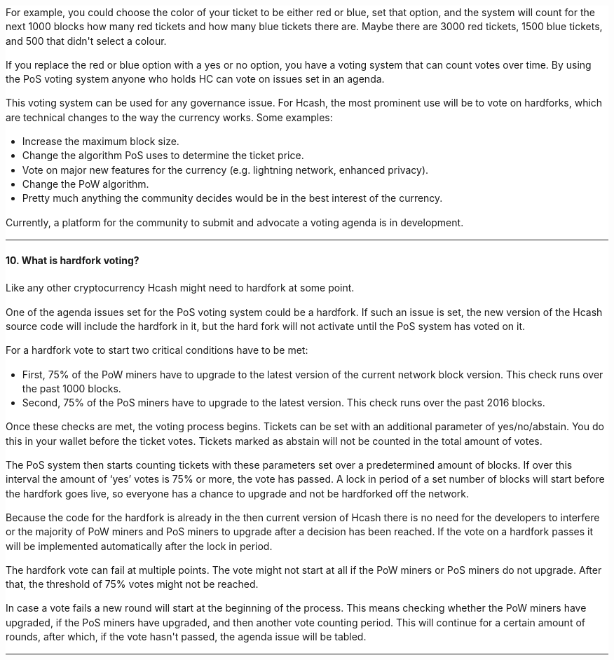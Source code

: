 For example, you could choose the color of your ticket to be either red or blue, set that option, and the system will count for the next 1000 blocks how many red tickets and how many blue tickets there are. Maybe there are 3000 red tickets, 1500 blue tickets, and 500 that didn't select a colour.

If you replace the red or blue option with a yes or no option, you have a voting system that can count votes over time. By using the PoS voting system anyone who holds HC can vote on issues set in an agenda.

This voting system can be used for any governance issue. For Hcash, the most prominent use will be to vote on hardforks, which are technical changes to the way the currency works. Some examples:

- Increase the maximum block size.
- Change the algorithm PoS uses to determine the ticket price.
- Vote on major new features for the currency (e.g. lightning network, enhanced privacy).
- Change the PoW algorithm.
- Pretty much anything the community decides would be in the best interest of the currency.

Currently, a platform for the community to submit and advocate a voting agenda is in development.

---

#### 10. What is hardfork voting? 

Like any other cryptocurrency Hcash might need to hardfork at some point.

One of the agenda issues set for the PoS voting system could be a hardfork. If such an issue is set, the new version of the Hcash source code will include the hardfork in it, but the hard fork will not activate until the PoS system has voted on it.

For a hardfork vote to start two critical conditions have to be met:

- First, 75% of the PoW miners have to upgrade to the latest version of the current network block version. This check runs over the past 1000 blocks.
- Second, 75% of the PoS miners have to upgrade to the latest version. This check runs over the past 2016 blocks.

Once these checks are met, the voting process begins. Tickets can be set with an additional parameter of yes/no/abstain. You do this in your wallet before the ticket votes. Tickets marked as abstain will not be counted in the total amount of votes.

The PoS system then starts counting tickets with these parameters set over a predetermined amount of blocks. If over this interval the amount of ‘yes’ votes is 75% or more, the vote has passed. A lock in period of a set number of blocks will start before the hardfork goes live, so everyone has a chance to upgrade and not be hardforked off the network.

Because the code for the hardfork is already in the then current version of Hcash there is no need for the developers to interfere or the majority of PoW miners and PoS miners to upgrade after a decision has been reached. If the vote on a hardfork passes it will be implemented automatically after the lock in period.

The hardfork vote can fail at multiple points. The vote might not start at all if the PoW miners or PoS miners do not upgrade. After that, the threshold of 75% votes might not be reached.

In case a vote fails a new round will start at the beginning of the process. This means checking whether the PoW miners have upgraded, if the PoS miners have upgraded, and then another vote counting period. This will continue for a certain amount of rounds, after which, if the vote hasn't passed, the agenda issue will be tabled.

---